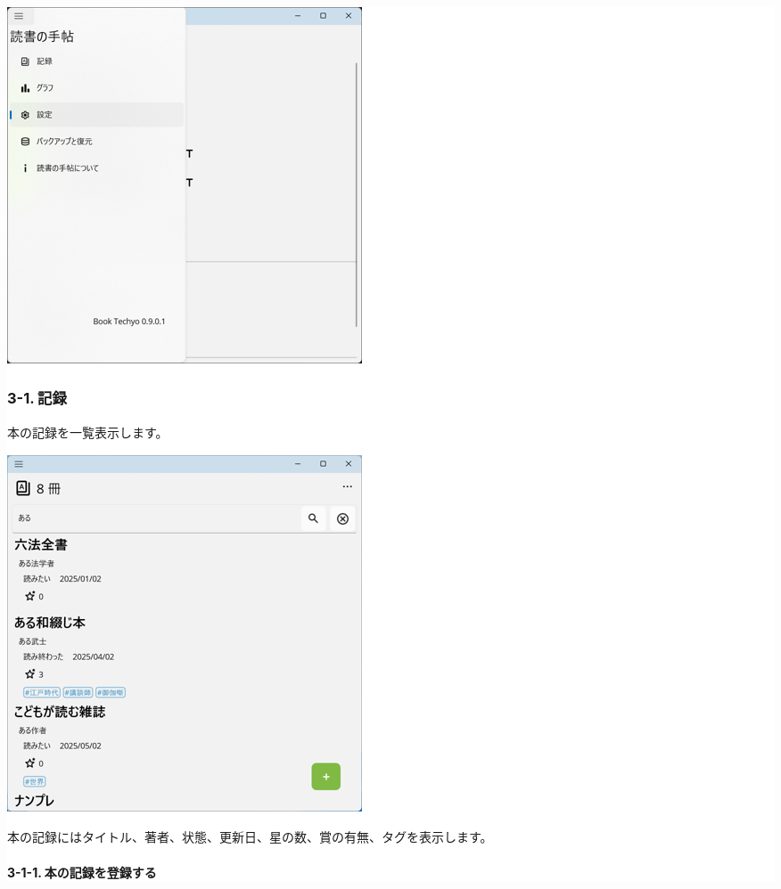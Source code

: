 ![Shell](./images/resized/01_Records_N030_ShowFlyout.png)

### 3-1. 記録

本の記録を一覧表示します。

![メイン](./images/resized/01_Records_N211_ImportBibliaCsvFiles.png)

本の記録にはタイトル、著者、状態、更新日、星の数、賞の有無、タグを表示します。

#### 3-1-1. 本の記録を登録する
